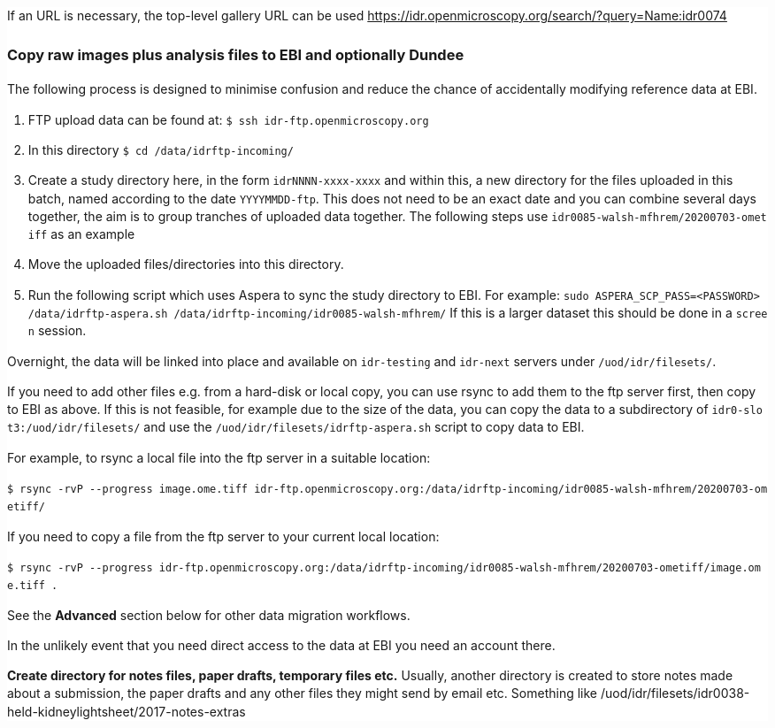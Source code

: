 If an URL is necessary, the top-level gallery URL can be used
https://idr.openmicroscopy.org/search/?query=Name:idr0074

### Copy raw images plus analysis files to EBI and optionally Dundee

The following process is designed to minimise confusion and reduce the
chance of accidentally modifying reference data at EBI.

1. FTP upload data can be found at: `$ ssh idr-ftp.openmicroscopy.org`

2. In this directory `$ cd /data/idrftp-incoming/`

3. Create a study directory here, in the form `idrNNNN-xxxx-xxxx` and within
   this, a new directory for the files uploaded in this batch, named
   according to the date `YYYYMMDD-ftp`. This does not need to be an exact
   date and you can combine several days together, the aim is to
   group tranches of uploaded data together.
   The following steps use `idr0085-walsh-mfhrem/20200703-ometiff` as an example

4. Move the uploaded files/directories into this directory.

5. Run the following script which uses Aspera to sync the study directory to EBI.
   For example:
   `sudo ASPERA_SCP_PASS=<PASSWORD> /data/idrftp-aspera.sh /data/idrftp-incoming/idr0085-walsh-mfhrem/`
   If this is a larger dataset this should be done in a `screen` session.

Overnight, the data will be linked into place and available on `idr-testing` and `idr-next` servers
under `/uod/idr/filesets/`.

If you need to add other files e.g. from a hard-disk or local copy, you can use rsync to add them
to the ftp server first, then copy to EBI as above.
If this is not feasible, for example due to the size of the data, you can copy the data to a subdirectory of `idr0-slot3:/uod/idr/filesets/` and use the `/uod/idr/filesets/idrftp-aspera.sh` script to copy data to EBI.

For example, to rsync a local file into the ftp server in a suitable location:

`$ rsync -rvP --progress image.ome.tiff idr-ftp.openmicroscopy.org:/data/idrftp-incoming/idr0085-walsh-mfhrem/20200703-ometiff/`

If you need to copy a file from the ftp server to your current local location:

`$ rsync -rvP --progress idr-ftp.openmicroscopy.org:/data/idrftp-incoming/idr0085-walsh-mfhrem/20200703-ometiff/image.ome.tiff .`

See the **Advanced** section below for other data migration workflows.

In the unlikely event that you need direct access to the data at EBI you
need an account there.




**Create directory for notes files, paper drafts, temporary files etc.**
Usually, another directory is created to store notes made about a
submission, the paper drafts and any other files they might send by
email etc. Something like
/uod/idr/filesets/idr0038-held-kidneylightsheet/2017-notes-extras
